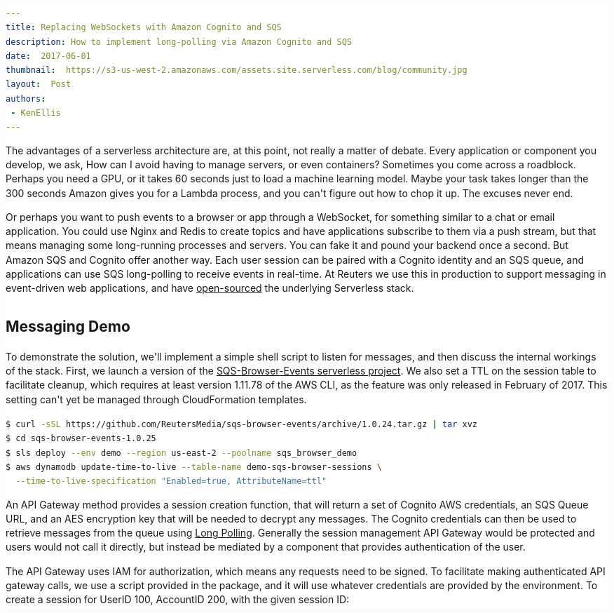```yaml
---
title: Replacing WebSockets with Amazon Cognito and SQS
description: How to implement long-polling via Amazon Cognito and SQS
date:  2017-06-01
thumbnail:  https://s3-us-west-2.amazonaws.com/assets.site.serverless.com/blog/community.jpg
layout:  Post
authors:
 - KenEllis
---
```


The advantages of a serverless architecture are, at this point, not really a matter of debate.  Every application or component you develop, we ask, How can I avoid having to manage servers, or even containers?  Sometimes you come across a roadblock.  Perhaps you need a GPU, or it takes 60 seconds just to load a machine learning model.  Maybe your task takes longer than the 300 seconds Amazon gives you for a Lambda process, and you can't figure out how to chop it up.  The excuses never end.

Or perhaps you want to push events to a browser or app through a WebSocket, for something similar to a chat or email application.  You could use Nginx and Redis to create topics and have applications subscribe to them via a push stream, but that means managing some long-running processes and servers.  You can fake it and pound your backend once a second.  But Amazon SQS and Cognito offer another way.  Each user session can be paired with a Cognito identity and an SQS queue, and applications can use SQS long-polling to receive events in real-time.  At Reuters we use this in production to support messaging in event-driven web applications, and have [open-sourced](https://github.com/ReutersMedia/sqs-browser-events) the underlying Serverless stack.

## Messaging Demo

To demonstrate the solution, we'll implement a simple shell script to listen for messages, and then discuss the internal workings of the stack.  First, we launch a version of the [SQS-Browser-Events serverless project](https://github.com/ReutersMedia/sqs-browser-events).  We also set a TTL on the session table to facilitate cleanup, which requires at least version 1.11.78 of the AWS CLI, as the feature was only released in February of 2017.  This setting can't yet be managed through CloudFormation templates.

```bash
$ curl -sSL https://github.com/ReutersMedia/sqs-browser-events/archive/1.0.24.tar.gz | tar xvz
$ cd sqs-browser-events-1.0.25
$ sls deploy --env demo --region us-east-2 --poolname sqs_browser_demo
$ aws dynamodb update-time-to-live --table-name demo-sqs-browser-sessions \
  --time-to-live-specification "Enabled=true, AttributeName=ttl"
```

An API Gateway method provides a session creation function, that will return a set of Cognito AWS credentials, an SQS Queue URL, and an AES encryption key that will be needed to decrypt any messages.  The Cognito credentials can then be used to retrieve messages from the queue using [Long Polling](http://docs.aws.amazon.com/AWSSimpleQueueService/latest/SQSDeveloperGuide/sqs-long-polling.html).  Generally the session management API Gateway would be protected and users would not call it directly, but instead be mediated by a component that provides authentication of the user.

The API Gateway uses IAM for authorization, which means any requests need to be signed.  To facilitate making authenticated API gateway calls, we use a script provided in the package, and it will use whatever credentials are provided by the environment.  To create a session for UserID 100, AccountID 200, with the given session ID:
